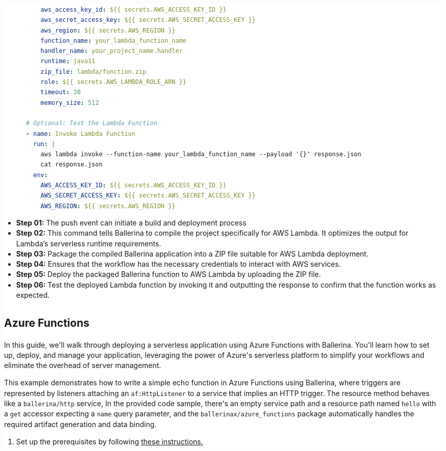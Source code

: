 ```yaml
          aws_access_key_id: ${{ secrets.AWS_ACCESS_KEY_ID }}
          aws_secret_access_key: ${{ secrets.AWS_SECRET_ACCESS_KEY }}
          aws_region: ${{ secrets.AWS_REGION }}
          function_name: your_lambda_function_name
          handler_name: your_project_name.handler
          runtime: java11
          zip_file: lambda/function.zip
          role: ${{ secrets.AWS_LAMBDA_ROLE_ARN }}
          timeout: 30
          memory_size: 512

      # Optional: Test the Lambda Function
      - name: Invoke Lambda Function
        run: |
          aws lambda invoke --function-name your_lambda_function_name --payload '{}' response.json
          cat response.json
        env:
          AWS_ACCESS_KEY_ID: ${{ secrets.AWS_ACCESS_KEY_ID }}
          AWS_SECRET_ACCESS_KEY: ${{ secrets.AWS_SECRET_ACCESS_KEY }}
          AWS_REGION: ${{ secrets.AWS_REGION }}
```
- **Step 01:** The push event can initiate a build and deployment process
- **Step 02:** This command tells Ballerina to compile the project specifically for AWS Lambda. It optimizes the output for Lambda’s serverless runtime requirements.
- **Step 03:** Package the compiled Ballerina application into a ZIP file suitable for AWS Lambda deployment.
- **Step 04:** Ensures that the workflow has the necessary credentials to interact with AWS services.
- **Step 05:** Deploy the packaged Ballerina function to AWS Lambda by uploading the ZIP file.
- **Step 06:** Test the deployed Lambda function by invoking it and outputting the response to confirm that the function works as expected.

## Azure Functions

In this guide, we'll walk through deploying a serverless application using Azure Functions with Ballerina. 
You'll learn how to set up, deploy, and manage your application, leveraging the power of Azure's serverless platform 
to simplify your workflows and eliminate the overhead of server management.

This example demonstrates how to write a simple echo function in Azure Functions using Ballerina, where triggers 
are represented by listeners attaching an `af:HttpListener` to a service that implies an HTTP trigger. 
The resource method behaves like a `ballerina/http` service, In the provided code sample, there's an empty service path and a resource path
named `hello` with a `get` accessor expecting a `name` query parameter, and the `ballerinax/azure_functions` package automatically handles the required artifact generation and data binding.

1. Set up the prerequisites by following [these instructions.](https://ballerina.io/learn/azure-functions/#set-up-the-prerequisites)
